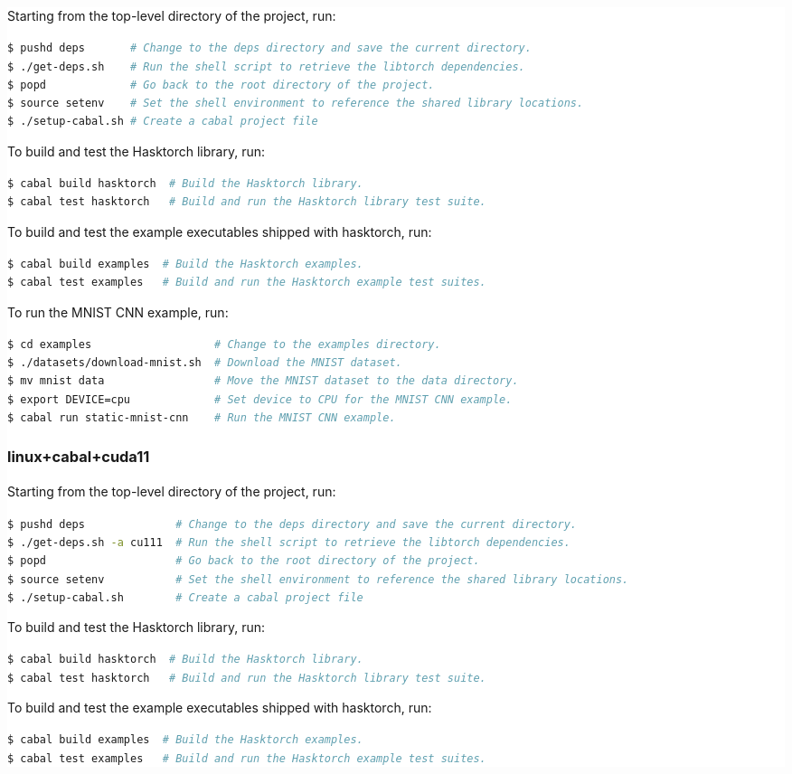 Starting from the top-level directory of the project, run:

```sh
$ pushd deps       # Change to the deps directory and save the current directory.
$ ./get-deps.sh    # Run the shell script to retrieve the libtorch dependencies.
$ popd             # Go back to the root directory of the project.
$ source setenv    # Set the shell environment to reference the shared library locations.
$ ./setup-cabal.sh # Create a cabal project file
```

To build and test the Hasktorch library, run:

```sh
$ cabal build hasktorch  # Build the Hasktorch library.
$ cabal test hasktorch   # Build and run the Hasktorch library test suite.
```

To build and test the example executables shipped with hasktorch, run:

```sh
$ cabal build examples  # Build the Hasktorch examples.
$ cabal test examples   # Build and run the Hasktorch example test suites.
```

To run the MNIST CNN example, run:

```sh
$ cd examples                   # Change to the examples directory.
$ ./datasets/download-mnist.sh  # Download the MNIST dataset.
$ mv mnist data                 # Move the MNIST dataset to the data directory.
$ export DEVICE=cpu             # Set device to CPU for the MNIST CNN example.
$ cabal run static-mnist-cnn    # Run the MNIST CNN example.
```


### linux+cabal+cuda11

Starting from the top-level directory of the project, run:

```sh
$ pushd deps              # Change to the deps directory and save the current directory.
$ ./get-deps.sh -a cu111  # Run the shell script to retrieve the libtorch dependencies.
$ popd                    # Go back to the root directory of the project.
$ source setenv           # Set the shell environment to reference the shared library locations.
$ ./setup-cabal.sh        # Create a cabal project file
```

To build and test the Hasktorch library, run:

```sh
$ cabal build hasktorch  # Build the Hasktorch library.
$ cabal test hasktorch   # Build and run the Hasktorch library test suite.
```

To build and test the example executables shipped with hasktorch, run:

```sh
$ cabal build examples  # Build the Hasktorch examples.
$ cabal test examples   # Build and run the Hasktorch example test suites.
```
